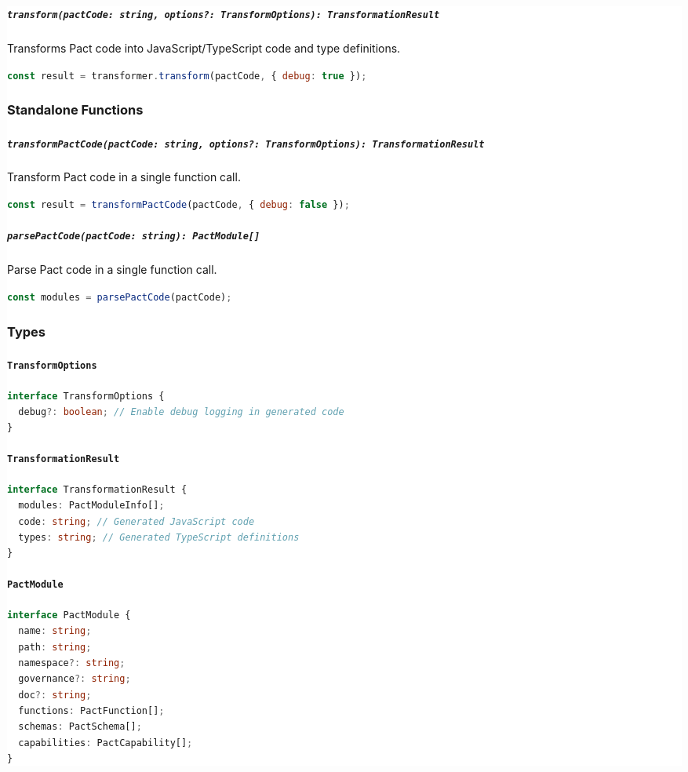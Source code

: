 ##### `transform(pactCode: string, options?: TransformOptions): TransformationResult`

Transforms Pact code into JavaScript/TypeScript code and type definitions.

```javascript
const result = transformer.transform(pactCode, { debug: true });
```

### Standalone Functions

##### `transformPactCode(pactCode: string, options?: TransformOptions): TransformationResult`

Transform Pact code in a single function call.

```javascript
const result = transformPactCode(pactCode, { debug: false });
```

##### `parsePactCode(pactCode: string): PactModule[]`

Parse Pact code in a single function call.

```javascript
const modules = parsePactCode(pactCode);
```

### Types

#### `TransformOptions`

```typescript
interface TransformOptions {
  debug?: boolean; // Enable debug logging in generated code
}
```

#### `TransformationResult`

```typescript
interface TransformationResult {
  modules: PactModuleInfo[];
  code: string; // Generated JavaScript code
  types: string; // Generated TypeScript definitions
}
```

#### `PactModule`

```typescript
interface PactModule {
  name: string;
  path: string;
  namespace?: string;
  governance?: string;
  doc?: string;
  functions: PactFunction[];
  schemas: PactSchema[];
  capabilities: PactCapability[];
}
```
